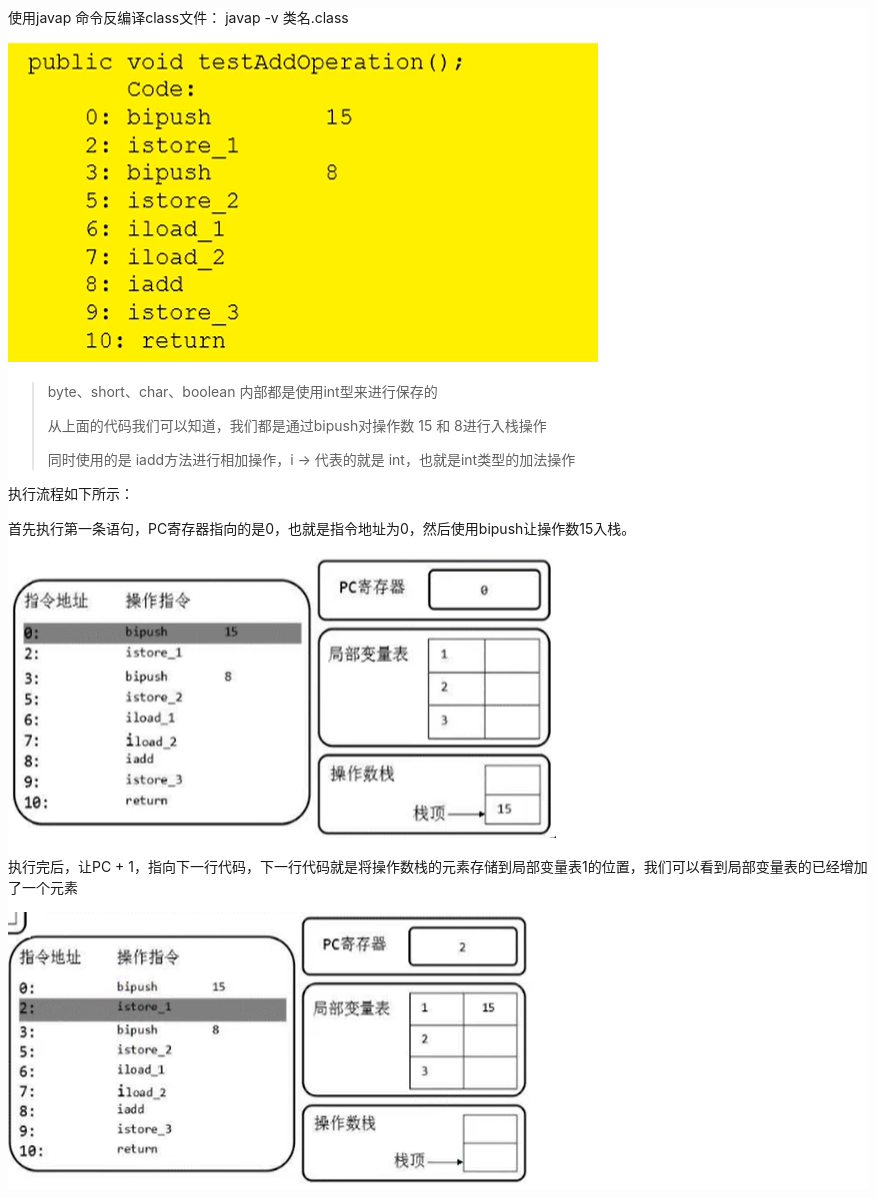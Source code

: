 使用javap 命令反编译class文件： javap -v 类名.class

![image-20200706092610730](images/image-20200706092610730.png)

> byte、short、char、boolean 内部都是使用int型来进行保存的
>
> 从上面的代码我们可以知道，我们都是通过bipush对操作数 15 和  8进行入栈操作
>
> 同时使用的是 iadd方法进行相加操作，i -> 代表的就是 int，也就是int类型的加法操作

执行流程如下所示：

首先执行第一条语句，PC寄存器指向的是0，也就是指令地址为0，然后使用bipush让操作数15入栈。

![image-20200706093131621](images/image-20200706093131621.png)

执行完后，让PC + 1，指向下一行代码，下一行代码就是将操作数栈的元素存储到局部变量表1的位置，我们可以看到局部变量表的已经增加了一个元素

![image-20200706093251302](images/image-20200706093251302.png)
